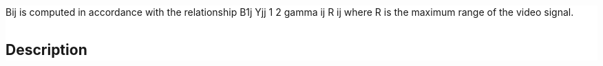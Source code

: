 Bij is computed in accordance with the relationship B1j Yjj 1 2 gamma ij R ij where R is the maximum range of the video signal.

## Description